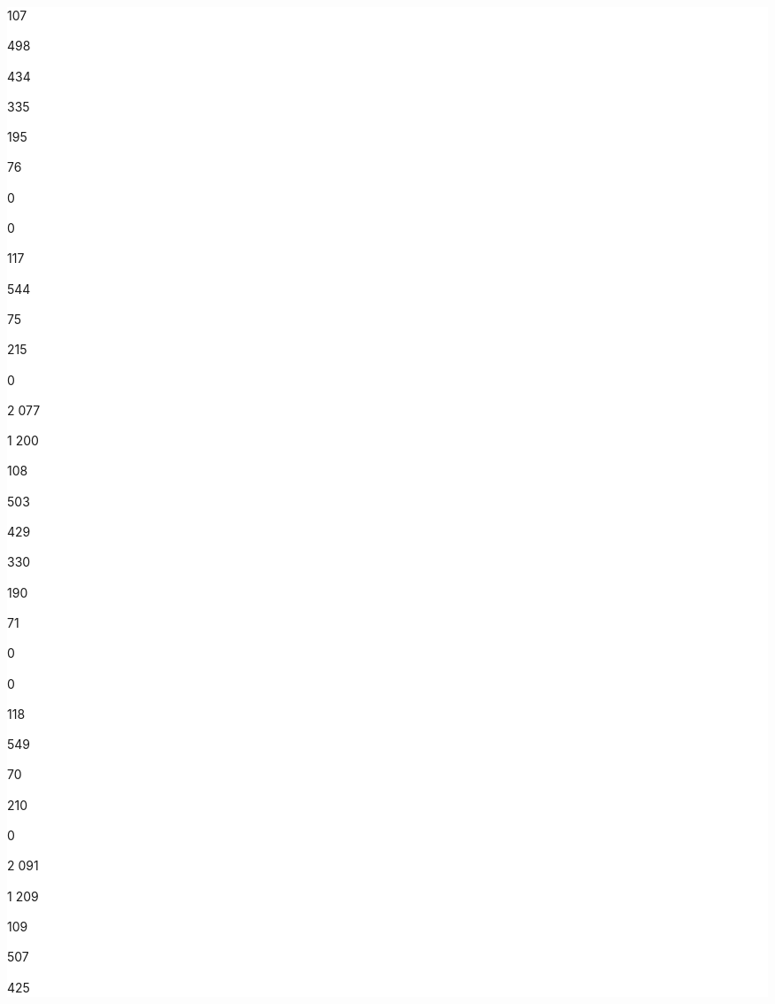 107

498

434

335

195

76

0

0

117

544

75

215

0

2 077

1 200

108

503

429

330

190

71

0

0

118

549

70

210

0

2 091

1 209

109

507

425
